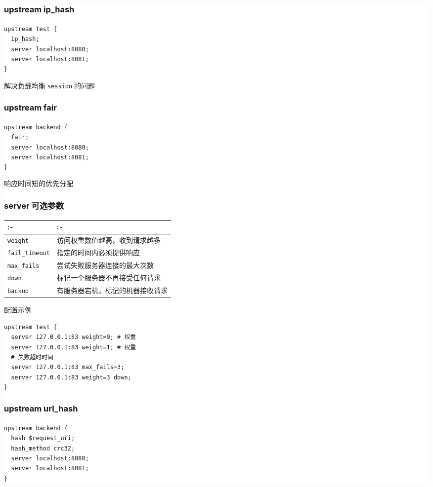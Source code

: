 ### upstream ip_hash

```nginx {2}
upstream test {
  ip_hash;
  server localhost:8080;
  server localhost:8081;
}
```

解决负载均衡 `session` 的问题

### upstream fair

```nginx {2}
upstream backend {
  fair;
  server localhost:8080;
  server localhost:8081;
}
```

响应时间短的优先分配

### server 可选参数


:- | :-
:- | :-
`weight` | 访问权重数值越高，收到请求越多
`fail_timeout` | 指定的时间内必须提供响应
`max_fails` | 尝试失败服务器连接的最大次数
`down` | 标记一个服务器不再接受任何请求
`backup` | 有服务器宕机，标记的机器接收请求

配置示例

```nginx
upstream test {
  server 127.0.0.1:83 weight=9; # 权重
  server 127.0.0.1:83 weight=1; # 权重
  # 失败超时时间
  server 127.0.0.1:83 max_fails=3;
  server 127.0.0.1:83 weight=3 down;
}
```

### upstream url_hash

```nginx {2,3}
upstream backend {
  hash $request_uri;
  hash_method crc32;
  server localhost:8080;
  server localhost:8081;
}
```
